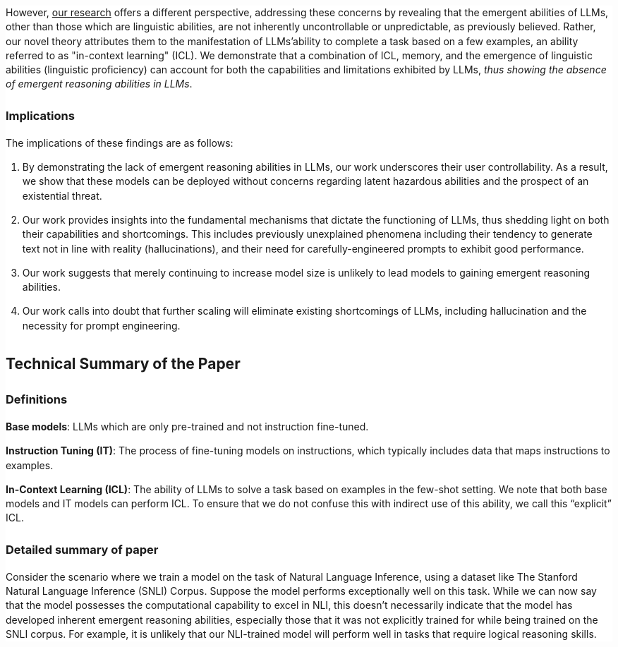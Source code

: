 However, [our research](https://arxiv.org/abs/2309.01809) offers a different perspective, addressing these concerns by revealing that the emergent abilities of LLMs, other than those which are linguistic abilities, are not inherently uncontrollable or unpredictable, as previously believed. Rather, our novel theory attributes them to the manifestation of LLMs’ability to complete a task based on a few examples, an ability referred to as "in-context learning" (ICL). We demonstrate that a combination of ICL, memory, and the emergence of linguistic abilities (linguistic proficiency) can account for both the capabilities and limitations exhibited by LLMs, *thus showing the absence of emergent reasoning abilities in LLMs*.


### Implications
The implications of these findings are as follows:

1.  By demonstrating the lack of emergent reasoning abilities in LLMs, our work underscores their user controllability. As a result, we show that these models can be deployed without concerns regarding latent hazardous abilities and the prospect of an existential threat.
    
2.  Our work provides insights into the fundamental mechanisms that dictate the functioning of LLMs, thus shedding light on both their capabilities and shortcomings. This includes previously unexplained phenomena including their tendency to generate text not in line with reality (hallucinations), and their need for carefully-engineered prompts to exhibit good performance.
    
3.  Our work suggests that merely continuing to increase model size is unlikely to lead models to gaining emergent reasoning abilities.
    
4.  Our work calls into doubt that further scaling will eliminate existing shortcomings of LLMs, including hallucination and the necessity for prompt engineering.
    

## Technical Summary of the Paper

### Definitions

**Base models**:
LLMs which are only pre-trained and not instruction fine-tuned.

**Instruction Tuning (IT)**:
The process of fine-tuning models on instructions, which typically includes data that maps instructions to examples.

**In-Context Learning (ICL)**:
The ability of LLMs to solve a task based on examples in the few-shot setting. We note that both base models and IT models can perform ICL. To ensure that we do not confuse this with indirect use of this ability, we call this “explicit” ICL.


### Detailed summary of paper

Consider the scenario where we train a model on the task of Natural Language Inference, using a dataset like The Stanford Natural Language Inference (SNLI) Corpus. Suppose the model performs exceptionally well on this task. While we can now say that the model possesses the computational capability to excel in NLI, this doesn’t necessarily indicate that the model has developed inherent emergent reasoning abilities, especially those that it was not explicitly trained for while being trained on the SNLI corpus. For example, it is unlikely that our NLI-trained model will perform well in tasks that require logical reasoning skills.
